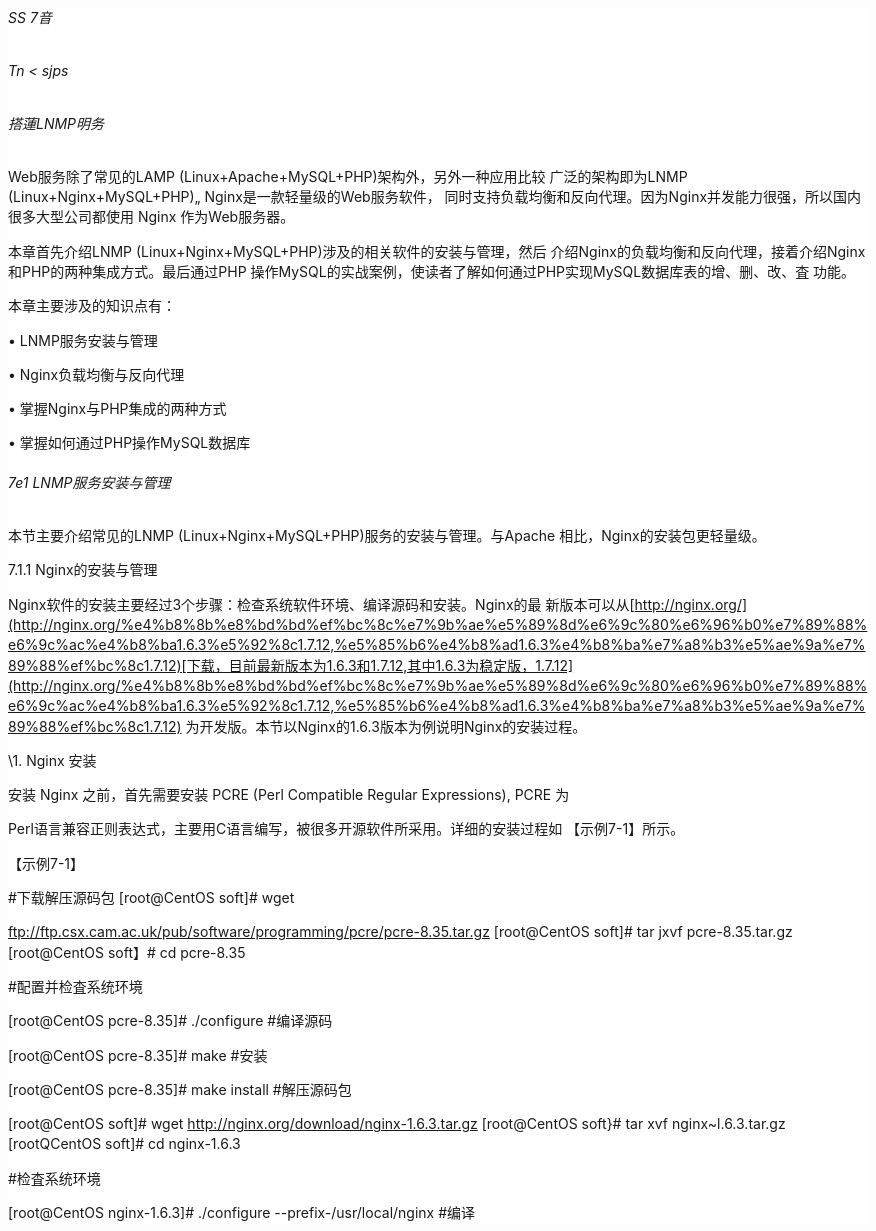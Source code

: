 ###### SS 7音

###### Tn < sjps

###### 搭蓮LNMP明务

Web服务除了常见的LAMP (Linux+Apache+MySQL+PHP)架构外，另外一种应用比较 广泛的架构即为LNMP (Linux+Nginx+MySQL+PHP)„ Nginx是一款轻量级的Web服务软件， 同时支持负载均衡和反向代理。因为Nginx并发能力很强，所以国内很多大型公司都使用 Nginx 作为Web服务器。

本章首先介绍LNMP (Linux+Nginx+MySQL+PHP)涉及的相关软件的安装与管理，然后 介绍Nginx的负载均衡和反向代理，接着介绍Nginx和PHP的两种集成方式。最后通过PHP 操作MySQL的实战案例，使读者了解如何通过PHP实现MySQL数据库表的增、删、改、査 功能。

本章主要涉及的知识点有：

•    LNMP服务安装与管理

•    Nginx负载均衡与反向代理

•    掌握Nginx与PHP集成的两种方式

•    掌握如何通过PHP操作MySQL数据库

###### 7e1    LNMP服务安装与管理

本节主要介绍常见的LNMP (Linux+Nginx+MySQL+PHP)服务的安装与管理。与Apache 相比，Nginx的安装包更轻量级。

7.1.1 Nginx的安装与管理

Nginx软件的安装主要经过3个步骤：检查系统软件环境、编译源码和安装。Nginx的最 新版本可以从[http://nginx.org/](http://nginx.org/%e4%b8%8b%e8%bd%bd%ef%bc%8c%e7%9b%ae%e5%89%8d%e6%9c%80%e6%96%b0%e7%89%88%e6%9c%ac%e4%b8%ba1.6.3%e5%92%8c1.7.12,%e5%85%b6%e4%b8%ad1.6.3%e4%b8%ba%e7%a8%b3%e5%ae%9a%e7%89%88%ef%bc%8c1.7.12)[下载，目前最新版本为1.6.3和1.7.12,其中1.6.3为稳定版，1.7.12](http://nginx.org/%e4%b8%8b%e8%bd%bd%ef%bc%8c%e7%9b%ae%e5%89%8d%e6%9c%80%e6%96%b0%e7%89%88%e6%9c%ac%e4%b8%ba1.6.3%e5%92%8c1.7.12,%e5%85%b6%e4%b8%ad1.6.3%e4%b8%ba%e7%a8%b3%e5%ae%9a%e7%89%88%ef%bc%8c1.7.12) 为开发版。本节以Nginx的1.6.3版本为例说明Nginx的安装过程。

\1. Nginx 安装

安装 Nginx 之前，首先需要安装 PCRE (Perl Compatible Regular Expressions), PCRE 为

Perl语言兼容正则表达式，主要用C语言编写，被很多开源软件所采用。详细的安装过程如 【示例7-1】所示。

【示例7-1】

\#下载解压源码包 [root@CentOS soft]# wget

<ftp://ftp.csx.cam.ac.uk/pub/software/programming/pcre/pcre-8.35.tar.gz> [root@CentOS soft]# tar jxvf pcre-8.35.tar.gz [root@CentOS soft】# cd pcre-8.35

\#配置并检査系统环境

[root@CentOS pcre-8.35]# ./configure #编译源码

[root@CentOS pcre-8.35]# make #安装

[root@CentOS pcre-8.35]# make install #解压源码包

[root@CentOS soft]# wget <http://nginx.org/download/nginx-1.6.3.tar.gz> [root@CentOS soft}# tar xvf nginx~l.6.3.tar.gz [rootQCentOS soft]# cd nginx-1.6.3

\#检査系统环境

[root@CentOS nginx-1.6.3]# ./configure --prefix-/usr/local/nginx #编译
